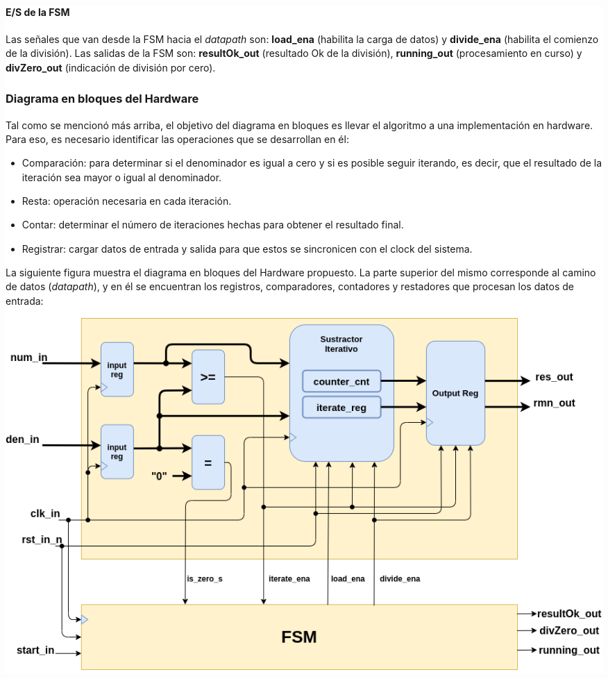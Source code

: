 #### E/S de la FSM

Las señales que van desde la FSM hacia el _datapath_ son: **load_ena** (habilita la carga de datos) y **divide_ena** (habilita el comienzo de la división). Las salidas de la FSM son: **resultOk_out** (resultado Ok de la división), **running_out** (procesamiento en curso) y **divZero_out** (indicación de división por cero).

### Diagrama en bloques del Hardware

Tal como se mencionó más arriba, el objetivo del diagrama en bloques es llevar el algoritmo a una implementación en hardware. Para eso, es necesario identificar las operaciones que se desarrollan en él:

* Comparación: para determinar si el denominador es igual a cero y si es posible seguir iterando, es decir, que el resultado de la iteración sea mayor o igual al denominador.

* Resta: operación necesaria en cada iteración.

* Contar: determinar el número de iteraciones hechas para obtener el resultado final.

* Registrar: cargar datos de entrada y salida para que estos se sincronicen con el clock del sistema.

La siguiente figura muestra el diagrama en bloques del Hardware propuesto. La parte superior del mismo corresponde al camino de datos (_datapath_), y en él se encuentran los registros, comparadores, contadores y restadores que procesan los datos de entrada: 

![divider_block_diagram](.images/divider_block_diagram.png)
